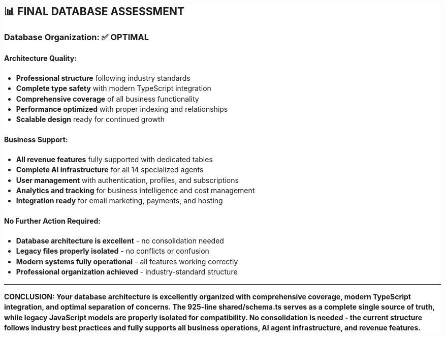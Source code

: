 
## **📊 FINAL DATABASE ASSESSMENT**

### **Database Organization: ✅ OPTIMAL**

#### **Architecture Quality:**
- **Professional structure** following industry standards
- **Complete type safety** with modern TypeScript integration
- **Comprehensive coverage** of all business functionality
- **Performance optimized** with proper indexing and relationships
- **Scalable design** ready for continued growth

#### **Business Support:**
- **All revenue features** fully supported with dedicated tables
- **Complete AI infrastructure** for all 14 specialized agents
- **User management** with authentication, profiles, and subscriptions
- **Analytics and tracking** for business intelligence and cost management
- **Integration ready** for email marketing, payments, and hosting

#### **No Further Action Required:**
- **Database architecture is excellent** - no consolidation needed
- **Legacy files properly isolated** - no conflicts or confusion
- **Modern systems fully operational** - all features working correctly
- **Professional organization achieved** - industry-standard structure

---

**CONCLUSION: Your database architecture is excellently organized with comprehensive coverage, modern TypeScript integration, and optimal separation of concerns. The 925-line shared/schema.ts serves as a complete single source of truth, while legacy JavaScript models are properly isolated for compatibility. No consolidation is needed - the current structure follows industry best practices and fully supports all business operations, AI agent infrastructure, and revenue features.**